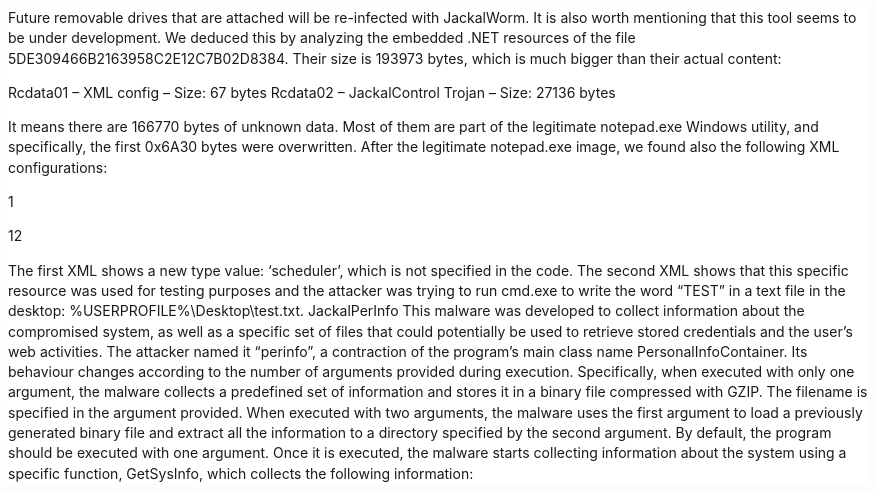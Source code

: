 Future removable drives that are attached will be re-infected with JackalWorm.
It is also worth mentioning that this tool seems to be under development. We deduced this by analyzing the embedded .NET resources of the file 5DE309466B2163958C2E12C7B02D8384. Their size is 193973 bytes, which is much bigger than their actual content:

Rcdata01 – XML config – Size: 67 bytes
Rcdata02 – JackalControl Trojan – Size: 27136 bytes

It means there are 166770 bytes of unknown data. Most of them are part of the legitimate notepad.exe Windows utility, and specifically, the first 0x6A30 bytes were overwritten. After the legitimate notepad.exe image, we found also the following XML configurations:





<Resource type="scheduler" interval="15" ext="exe" args="" data="notepad" />




1

<Resource type="scheduler" interval="15" ext="exe" args="" data="notepad" />










<Resource type="process" file="cmd.exe" args="/c echo TEST > 
%USERPROFILE%\Desktop\test.txt" />




12

<Resource type="process" file="cmd.exe" args="/c echo TEST > %USERPROFILE%\Desktop\test.txt" />




The first XML shows a new type value: ‘scheduler’, which is not specified in the code. The second XML shows that this specific resource was used for testing purposes and the attacker was trying to run cmd.exe to write the word “TEST” in a text file in the desktop: %USERPROFILE%\Desktop\test.txt.
JackalPerInfo
This malware was developed to collect information about the compromised system, as well as a specific set of files that could potentially be used to retrieve stored credentials and the user’s web activities. The attacker named it “perinfo”, a contraction of the program’s main class name PersonalInfoContainer.
Its behaviour changes according to the number of arguments provided during execution. Specifically, when executed with only one argument, the malware collects a predefined set of information and stores it in a binary file compressed with GZIP. The filename is specified in the argument provided. When executed with two arguments, the malware uses the first argument to load a previously generated binary file and extract all the information to a directory specified by the second argument.
By default, the program should be executed with one argument. Once it is executed, the malware starts collecting information about the system using a specific function, GetSysInfo, which collects the following information:


